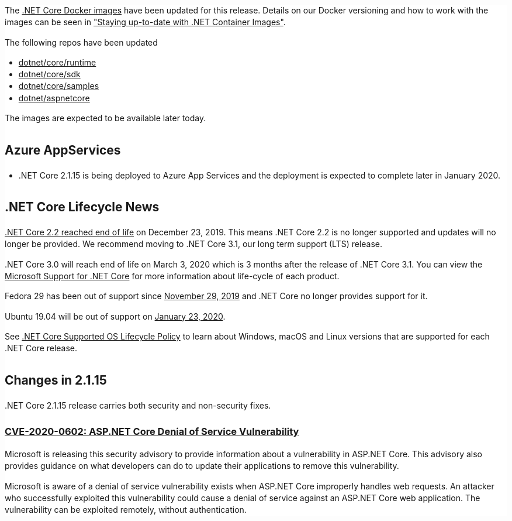 The [.NET Core Docker images](https://hub.docker.com/r/microsoft/dotnet/) have been updated for this release. Details on our Docker versioning and how to work with the images can be seen in ["Staying up-to-date with .NET Container Images"](https://devblogs.microsoft.com/dotnet/staying-up-to-date-with-net-container-images/).

The following repos have been updated

* [dotnet/core/runtime](https://github.com/dotnet/dotnet-docker/blob/main/README.runtime.md)
* [dotnet/core/sdk](https://github.com/dotnet/dotnet-docker/blob/main/README.sdk.md)
* [dotnet/core/samples](https://github.com/dotnet/dotnet-docker/blob/main/README.samples.md)
* [dotnet/aspnetcore](https://github.com/dotnet/dotnet-docker/blob/main/README.aspnet.md)

The images are expected to be available later today.

## Azure AppServices

* .NET Core 2.1.15 is being deployed to Azure App Services and the deployment is expected to complete later in January 2020.

## .NET Core Lifecycle News

[.NET Core 2.2 reached end of life](https://github.com/dotnet/announcements/issues/147/) on December 23, 2019. This means .NET Core 2.2 is no longer supported and updates will no longer be provided. We recommend moving to .NET Core 3.1, our long term support (LTS) release.

.NET Core 3.0 will reach end of life on March 3, 2020 which is 3 months after the release of .NET Core 3.1. You can view the [Microsoft Support for .NET Core](https://github.com/dotnet/core/blob/main/microsoft-support.md) for more information about life-cycle of each product.

Fedora 29 has been out of support since [November 29, 2019](https://fedoraproject.org/wiki/End_of_life) and .NET Core no longer provides support for it.

Ubuntu 19.04 will be out of support on [January 23, 2020](https://lists.ubuntu.com/archives/ubuntu-announce/2020-January/thread.html).

See [.NET Core Supported OS Lifecycle Policy](https://github.com/dotnet/core/blob/main/os-lifecycle-policy.md) to learn about Windows, macOS and Linux versions that are supported for each .NET Core release.


## Changes in 2.1.15

.NET Core 2.1.15 release carries both security and non-security fixes.

### [CVE-2020-0602: ASP.NET Core Denial of Service Vulnerability](https://msrc.microsoft.com/update-guide/vulnerability/CVE-2020-0602)

Microsoft is releasing this security advisory to provide information about a vulnerability in ASP.NET Core. This advisory also provides guidance on what developers can do to update their applications to remove this vulnerability.

Microsoft is aware of a denial of service vulnerability exists when ASP.NET Core improperly handles web requests. An attacker who successfully exploited this vulnerability could cause a denial of service against an ASP.NET Core web application. The vulnerability can be exploited remotely, without authentication.
